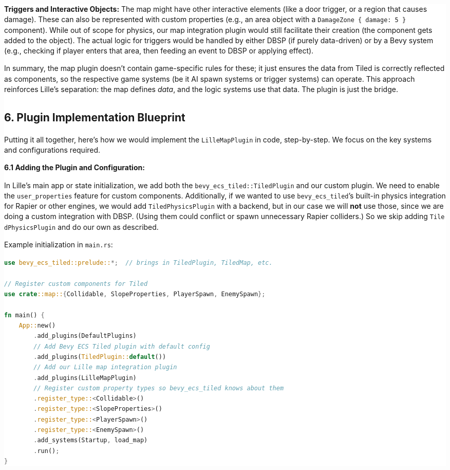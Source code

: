 **Triggers and Interactive Objects:** The map might have other interactive
elements (like a door trigger, or a region that causes damage). These can also
be represented with custom properties (e.g., an area object with a
`DamageZone { damage: 5 }` component). While out of scope for physics, our map
integration plugin would still facilitate their creation (the component gets
added to the object). The actual logic for triggers would be handled by either
DBSP (if purely data-driven) or by a Bevy system (e.g., checking if player
enters that area, then feeding an event to DBSP or applying effect).

In summary, the map plugin doesn’t contain game-specific rules for these; it
just ensures the data from Tiled is correctly reflected as components, so the
respective game systems (be it AI spawn systems or trigger systems) can
operate. This approach reinforces Lille’s separation: the map defines *data*,
and the logic systems use that data. The plugin is just the bridge.

## 6. Plugin Implementation Blueprint

Putting it all together, here’s how we would implement the `LilleMapPlugin` in
code, step-by-step. We focus on the key systems and configurations required.

**6.1 Adding the Plugin and Configuration:**

In Lille’s main app or state initialization, we add both the
`bevy_ecs_tiled::TiledPlugin` and our custom plugin. We need to enable the
`user_properties` feature for custom components. Additionally, if we wanted to
use `bevy_ecs_tiled`’s built-in physics integration for Rapier or other
engines, we would add `TiledPhysicsPlugin` with a backend, but in our case we
will **not** use those, since we are doing a custom integration with DBSP.
(Using them could conflict or spawn unnecessary Rapier colliders.) So we skip
adding `TiledPhysicsPlugin` and do our own as described.

Example initialization in `main.rs`:

```rust
use bevy_ecs_tiled::prelude::*;  // brings in TiledPlugin, TiledMap, etc.

// Register custom components for Tiled
use crate::map::{Collidable, SlopeProperties, PlayerSpawn, EnemySpawn}; 

fn main() {
    App::new()
        .add_plugins(DefaultPlugins)
        // Add Bevy ECS Tiled plugin with default config 
        .add_plugins(TiledPlugin::default())
        // Add our Lille map integration plugin
        .add_plugins(LilleMapPlugin)
        // Register custom property types so bevy_ecs_tiled knows about them
        .register_type::<Collidable>()
        .register_type::<SlopeProperties>()
        .register_type::<PlayerSpawn>()
        .register_type::<EnemySpawn>()
        .add_systems(Startup, load_map)
        .run();
}
```
